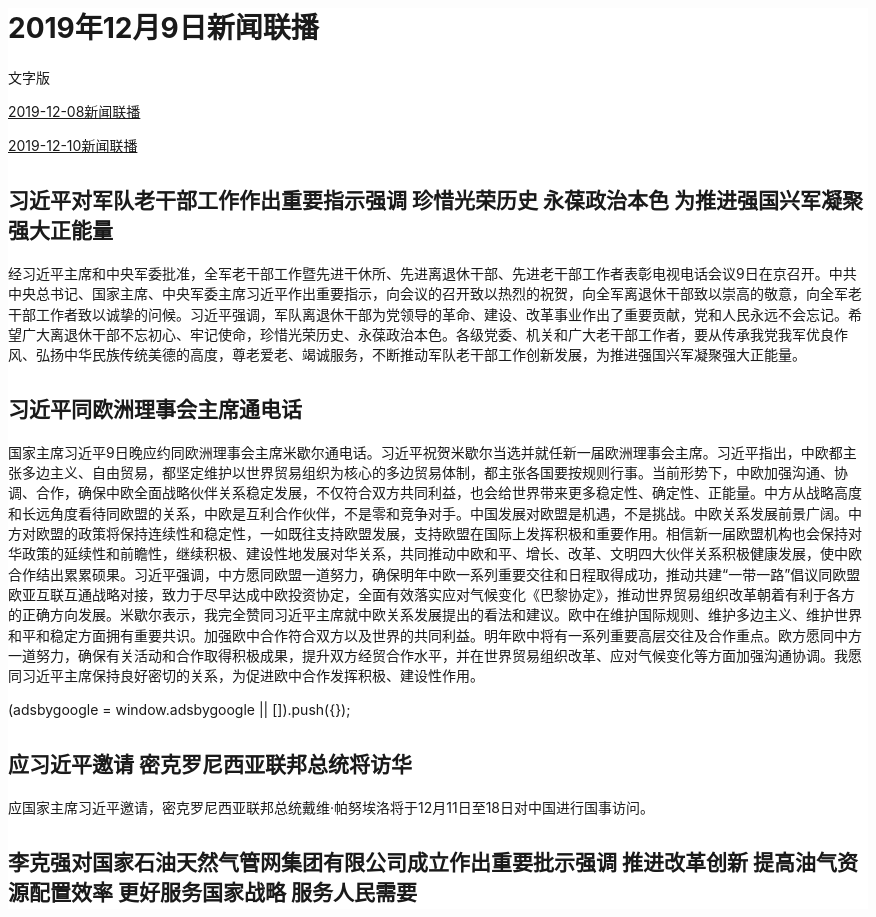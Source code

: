 







# 2019年12月9日新闻联播
 文字版








[2019-12-08新闻联播](/xinwenlianbo/20191208)


[2019-12-10新闻联播](/xinwenlianbo/20191210)





## 习近平对军队老干部工作作出重要指示强调 珍惜光荣历史 永葆政治本色 为推进强国兴军凝聚强大正能量


经习近平主席和中央军委批准，全军老干部工作暨先进干休所、先进离退休干部、先进老干部工作者表彰电视电话会议9日在京召开。中共中央总书记、国家主席、中央军委主席习近平作出重要指示，向会议的召开致以热烈的祝贺，向全军离退休干部致以崇高的敬意，向全军老干部工作者致以诚挚的问候。习近平强调，军队离退休干部为党领导的革命、建设、改革事业作出了重要贡献，党和人民永远不会忘记。希望广大离退休干部不忘初心、牢记使命，珍惜光荣历史、永葆政治本色。各级党委、机关和广大老干部工作者，要从传承我党我军优良作风、弘扬中华民族传统美德的高度，尊老爱老、竭诚服务，不断推动军队老干部工作创新发展，为推进强国兴军凝聚强大正能量。


## 习近平同欧洲理事会主席通电话


国家主席习近平9日晚应约同欧洲理事会主席米歇尔通电话。习近平祝贺米歇尔当选并就任新一届欧洲理事会主席。习近平指出，中欧都主张多边主义、自由贸易，都坚定维护以世界贸易组织为核心的多边贸易体制，都主张各国要按规则行事。当前形势下，中欧加强沟通、协调、合作，确保中欧全面战略伙伴关系稳定发展，不仅符合双方共同利益，也会给世界带来更多稳定性、确定性、正能量。中方从战略高度和长远角度看待同欧盟的关系，中欧是互利合作伙伴，不是零和竞争对手。中国发展对欧盟是机遇，不是挑战。中欧关系发展前景广阔。中方对欧盟的政策将保持连续性和稳定性，一如既往支持欧盟发展，支持欧盟在国际上发挥积极和重要作用。相信新一届欧盟机构也会保持对华政策的延续性和前瞻性，继续积极、建设性地发展对华关系，共同推动中欧和平、增长、改革、文明四大伙伴关系积极健康发展，使中欧合作结出累累硕果。习近平强调，中方愿同欧盟一道努力，确保明年中欧一系列重要交往和日程取得成功，推动共建“一带一路”倡议同欧盟欧亚互联互通战略对接，致力于尽早达成中欧投资协定，全面有效落实应对气候变化《巴黎协定》，推动世界贸易组织改革朝着有利于各方的正确方向发展。米歇尔表示，我完全赞同习近平主席就中欧关系发展提出的看法和建议。欧中在维护国际规则、维护多边主义、维护世界和平和稳定方面拥有重要共识。加强欧中合作符合双方以及世界的共同利益。明年欧中将有一系列重要高层交往及合作重点。欧方愿同中方一道努力，确保有关活动和合作取得积极成果，提升双方经贸合作水平，并在世界贸易组织改革、应对气候变化等方面加强沟通协调。我愿同习近平主席保持良好密切的关系，为促进欧中合作发挥积极、建设性作用。





 (adsbygoogle = window.adsbygoogle || []).push({});

 
## 应习近平邀请 密克罗尼西亚联邦总统将访华


应国家主席习近平邀请，密克罗尼西亚联邦总统戴维·帕努埃洛将于12月11日至18日对中国进行国事访问。


## 李克强对国家石油天然气管网集团有限公司成立作出重要批示强调 推进改革创新 提高油气资源配置效率 更好服务国家战略 服务人民需要
